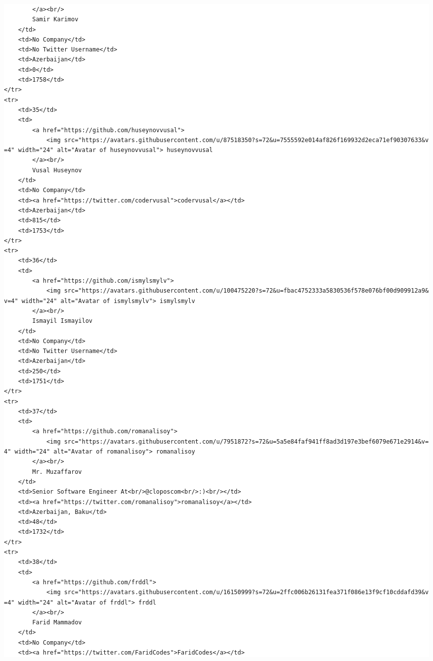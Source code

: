			</a><br/>
			Samir Karimov
		</td>
		<td>No Company</td>
		<td>No Twitter Username</td>
		<td>Azerbaijan</td>
		<td>0</td>
		<td>1758</td>
	</tr>
	<tr>
		<td>35</td>
		<td>
			<a href="https://github.com/huseynovvusal">
				<img src="https://avatars.githubusercontent.com/u/87518350?s=72&u=7555592e014af826f169932d2eca71ef90307633&v=4" width="24" alt="Avatar of huseynovvusal"> huseynovvusal
			</a><br/>
			Vusal Huseynov
		</td>
		<td>No Company</td>
		<td><a href="https://twitter.com/codervusal">codervusal</a></td>
		<td>Azerbaijan</td>
		<td>815</td>
		<td>1753</td>
	</tr>
	<tr>
		<td>36</td>
		<td>
			<a href="https://github.com/ismylsmylv">
				<img src="https://avatars.githubusercontent.com/u/100475220?s=72&u=fbac4752333a5830536f578e076bf00d909912a9&v=4" width="24" alt="Avatar of ismylsmylv"> ismylsmylv
			</a><br/>
			Ismayil Ismayilov
		</td>
		<td>No Company</td>
		<td>No Twitter Username</td>
		<td>Azerbaijan</td>
		<td>250</td>
		<td>1751</td>
	</tr>
	<tr>
		<td>37</td>
		<td>
			<a href="https://github.com/romanalisoy">
				<img src="https://avatars.githubusercontent.com/u/7951872?s=72&u=5a5e84faf941ff8ad3d197e3bef6079e671e2914&v=4" width="24" alt="Avatar of romanalisoy"> romanalisoy
			</a><br/>
			Mr. Muzaffarov
		</td>
		<td>Senior Software Engineer At<br/>@cloposcom<br/>:)<br/></td>
		<td><a href="https://twitter.com/romanalisoy">romanalisoy</a></td>
		<td>Azerbaijan, Baku</td>
		<td>48</td>
		<td>1732</td>
	</tr>
	<tr>
		<td>38</td>
		<td>
			<a href="https://github.com/frddl">
				<img src="https://avatars.githubusercontent.com/u/16150999?s=72&u=2ffc006b26131fea371f086e13f9cf10cddafd39&v=4" width="24" alt="Avatar of frddl"> frddl
			</a><br/>
			Farid Mammadov
		</td>
		<td>No Company</td>
		<td><a href="https://twitter.com/FaridCodes">FaridCodes</a></td>